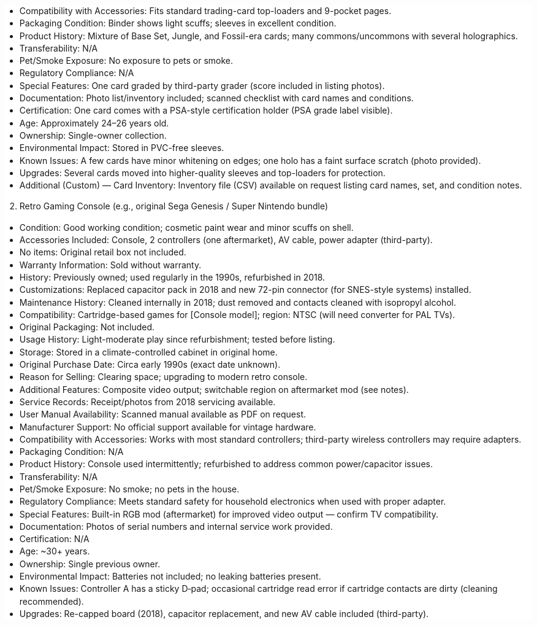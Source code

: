 - Compatibility with Accessories: Fits standard trading-card top-loaders and 9-pocket pages.
- Packaging Condition: Binder shows light scuffs; sleeves in excellent condition.
- Product History: Mixture of Base Set, Jungle, and Fossil-era cards; many commons/uncommons with several holographics.
- Transferability: N/A
- Pet/Smoke Exposure: No exposure to pets or smoke.
- Regulatory Compliance: N/A
- Special Features: One card graded by third-party grader (score included in listing photos).
- Documentation: Photo list/inventory included; scanned checklist with card names and conditions.
- Certification: One card comes with a PSA-style certification holder (PSA grade label visible).
- Age: Approximately 24–26 years old.
- Ownership: Single-owner collection.
- Environmental Impact: Stored in PVC-free sleeves.
- Known Issues: A few cards have minor whitening on edges; one holo has a faint surface scratch (photo provided).
- Upgrades: Several cards moved into higher-quality sleeves and top-loaders for protection.
- Additional (Custom) — Card Inventory: Inventory file (CSV) available on request listing card names, set, and condition notes.

2) Retro Gaming Console (e.g., original Sega Genesis / Super Nintendo bundle)
- Condition: Good working condition; cosmetic paint wear and minor scuffs on shell.
- Accessories Included: Console, 2 controllers (one aftermarket), AV cable, power adapter (third-party).
- No items: Original retail box not included.
- Warranty Information: Sold without warranty.
- History: Previously owned; used regularly in the 1990s, refurbished in 2018.
- Customizations: Replaced capacitor pack in 2018 and new 72-pin connector (for SNES-style systems) installed.
- Maintenance History: Cleaned internally in 2018; dust removed and contacts cleaned with isopropyl alcohol.
- Compatibility: Cartridge-based games for [Console model]; region: NTSC (will need converter for PAL TVs).
- Original Packaging: Not included.
- Usage History: Light-moderate play since refurbishment; tested before listing.
- Storage: Stored in a climate-controlled cabinet in original home.
- Original Purchase Date: Circa early 1990s (exact date unknown).
- Reason for Selling: Clearing space; upgrading to modern retro console.
- Additional Features: Composite video output; switchable region on aftermarket mod (see notes).
- Service Records: Receipt/photos from 2018 servicing available.
- User Manual Availability: Scanned manual available as PDF on request.
- Manufacturer Support: No official support available for vintage hardware.
- Compatibility with Accessories: Works with most standard controllers; third-party wireless controllers may require adapters.
- Packaging Condition: N/A
- Product History: Console used intermittently; refurbished to address common power/capacitor issues.
- Transferability: N/A
- Pet/Smoke Exposure: No smoke; no pets in the house.
- Regulatory Compliance: Meets standard safety for household electronics when used with proper adapter.
- Special Features: Built-in RGB mod (aftermarket) for improved video output — confirm TV compatibility.
- Documentation: Photos of serial numbers and internal service work provided.
- Certification: N/A
- Age: ~30+ years.
- Ownership: Single previous owner.
- Environmental Impact: Batteries not included; no leaking batteries present.
- Known Issues: Controller A has a sticky D‑pad; occasional cartridge read error if cartridge contacts are dirty (cleaning recommended).
- Upgrades: Re-capped board (2018), capacitor replacement, and new AV cable included (third-party).
